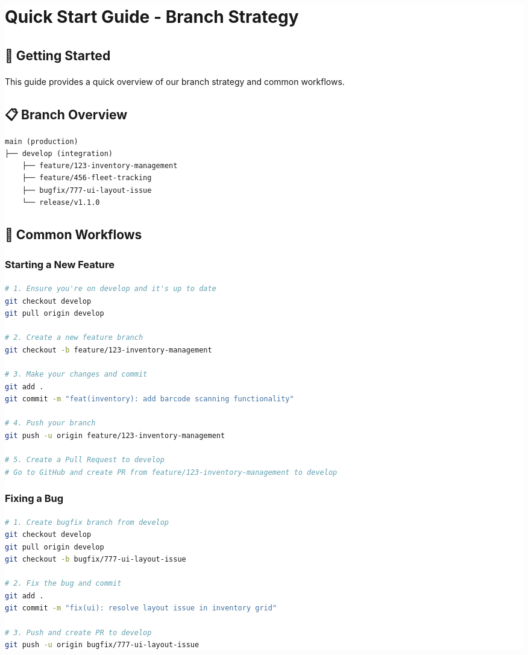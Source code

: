 # Quick Start Guide - Branch Strategy

## 🚀 Getting Started

This guide provides a quick overview of our branch strategy and common workflows.

## 📋 Branch Overview

```
main (production)
├── develop (integration)
    ├── feature/123-inventory-management
    ├── feature/456-fleet-tracking
    ├── bugfix/777-ui-layout-issue
    └── release/v1.1.0
```

## 🔄 Common Workflows

### Starting a New Feature

```bash
# 1. Ensure you're on develop and it's up to date
git checkout develop
git pull origin develop

# 2. Create a new feature branch
git checkout -b feature/123-inventory-management

# 3. Make your changes and commit
git add .
git commit -m "feat(inventory): add barcode scanning functionality"

# 4. Push your branch
git push -u origin feature/123-inventory-management

# 5. Create a Pull Request to develop
# Go to GitHub and create PR from feature/123-inventory-management to develop
```

### Fixing a Bug

```bash
# 1. Create bugfix branch from develop
git checkout develop
git pull origin develop
git checkout -b bugfix/777-ui-layout-issue

# 2. Fix the bug and commit
git add .
git commit -m "fix(ui): resolve layout issue in inventory grid"

# 3. Push and create PR to develop
git push -u origin bugfix/777-ui-layout-issue
```
